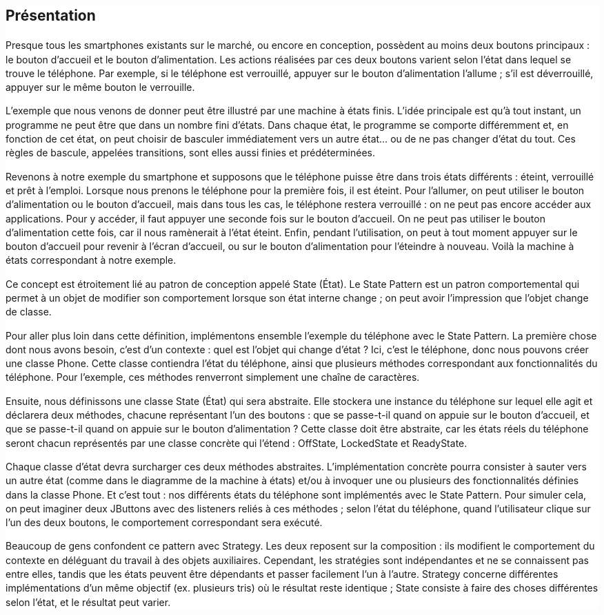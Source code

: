 ## Présentation

Presque tous les smartphones existants sur le marché, ou encore en conception, possèdent au moins deux boutons principaux : le bouton d’accueil et le bouton d’alimentation. Les actions réalisées par ces deux boutons varient selon l’état dans lequel se trouve le téléphone. Par exemple, si le téléphone est verrouillé, appuyer sur le bouton d’alimentation l’allume ; s’il est déverrouillé, appuyer sur le même bouton le verrouille.

L’exemple que nous venons de donner peut être illustré par une machine à états finis. L’idée principale est qu’à tout instant, un programme ne peut être que dans un nombre fini d’états. Dans chaque état, le programme se comporte différemment et, en fonction de cet état, on peut choisir de basculer immédiatement vers un autre état… ou de ne pas changer d’état du tout. Ces règles de bascule, appelées transitions, sont elles aussi finies et prédéterminées.

Revenons à notre exemple du smartphone et supposons que le téléphone puisse être dans trois états différents : éteint, verrouillé et prêt à l’emploi. Lorsque nous prenons le téléphone pour la première fois, il est éteint. Pour l’allumer, on peut utiliser le bouton d’alimentation ou le bouton d’accueil, mais dans tous les cas, le téléphone restera verrouillé : on ne peut pas encore accéder aux applications. Pour y accéder, il faut appuyer une seconde fois sur le bouton d’accueil. On ne peut pas utiliser le bouton d’alimentation cette fois, car il nous ramènerait à l’état éteint. Enfin, pendant l’utilisation, on peut à tout moment appuyer sur le bouton d’accueil pour revenir à l’écran d’accueil, ou sur le bouton d’alimentation pour l’éteindre à nouveau. Voilà la machine à états correspondant à notre exemple.

Ce concept est étroitement lié au patron de conception appelé State (État). Le State Pattern est un patron comportemental qui permet à un objet de modifier son comportement lorsque son état interne change ; on peut avoir l’impression que l’objet change de classe.

Pour aller plus loin dans cette définition, implémentons ensemble l’exemple du téléphone avec le State Pattern. La première chose dont nous avons besoin, c’est d’un contexte : quel est l’objet qui change d’état ? Ici, c’est le téléphone, donc nous pouvons créer une classe Phone. Cette classe contiendra l’état du téléphone, ainsi que plusieurs méthodes correspondant aux fonctionnalités du téléphone. Pour l’exemple, ces méthodes renverront simplement une chaîne de caractères.

Ensuite, nous définissons une classe State (État) qui sera abstraite. Elle stockera une instance du téléphone sur lequel elle agit et déclarera deux méthodes, chacune représentant l’un des boutons : que se passe-t-il quand on appuie sur le bouton d’accueil, et que se passe-t-il quand on appuie sur le bouton d’alimentation ? Cette classe doit être abstraite, car les états réels du téléphone seront chacun représentés par une classe concrète qui l’étend : OffState, LockedState et ReadyState.

Chaque classe d’état devra surcharger ces deux méthodes abstraites. L’implémentation concrète pourra consister à sauter vers un autre état (comme dans le diagramme de la machine à états) et/ou à invoquer une ou plusieurs des fonctionnalités définies dans la classe Phone. Et c’est tout : nos différents états du téléphone sont implémentés avec le State Pattern. Pour simuler cela, on peut imaginer deux JButtons avec des listeners reliés à ces méthodes ; selon l’état du téléphone, quand l’utilisateur clique sur l’un des deux boutons, le comportement correspondant sera exécuté.

Beaucoup de gens confondent ce pattern avec Strategy. Les deux reposent sur la composition : ils modifient le comportement du contexte en déléguant du travail à des objets auxiliaires. Cependant, les stratégies sont indépendantes et ne se connaissent pas entre elles, tandis que les états peuvent être dépendants et passer facilement l’un à l’autre. Strategy concerne différentes implémentations d’un même objectif (ex. plusieurs tris) où le résultat reste identique ; State consiste à faire des choses différentes selon l’état, et le résultat peut varier.
